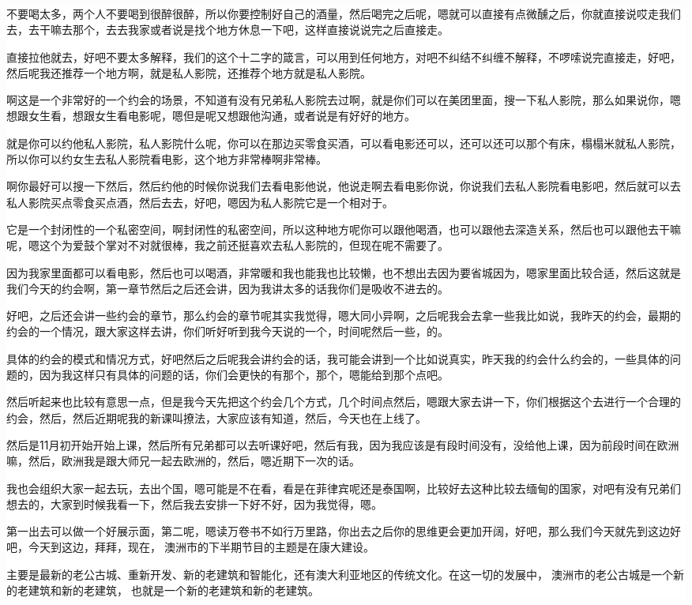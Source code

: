 不要喝太多，两个人不要喝到很醉很醉，所以你要控制好自己的酒量，然后喝完之后呢，嗯就可以直接有点微醺之后，你就直接说哎走我们去，去干嘛去那个，去去我家或者说是找个地方休息一下吧，这样直接说说完之后直接走。

直接拉他就去，好吧不要太多解释，我们的这个十二字的箴言，可以用到任何地方，对吧不纠结不纠缠不解释，不啰嗦说完直接走，好吧，然后呢我还推荐一个地方啊，就是私人影院，还推荐个地方就是私人影院。

啊这是一个非常好的一个约会的场景，不知道有没有兄弟私人影院去过啊，就是你们可以在美团里面，搜一下私人影院，那么如果说你，嗯想跟女生看，想跟女生看电影呢，嗯但是呢又想跟他沟通，或者说是有好好的地方。

就是你可以约他私人影院，私人影院什么呢，你可以在那边买零食买酒，可以看电影还可以，还可以还可以那个有床，榻榻米就私人影院，所以你可以约女生去私人影院看电影，这个地方非常棒啊非常棒。

啊你最好可以搜一下然后，然后约他的时候你说我们去看电影他说，他说走啊去看电影你说，你说我们去私人影院看电影吧，然后就可以去私人影院买点零食买点酒，然后去去，好吧，嗯因为私人影院它是一个相对于。

它是一个封闭性的一个私密空间，啊封闭性的私密空间，所以这种地方呢你可以跟他喝酒，也可以跟他去深造关系，然后也可以跟他去干嘛呢，嗯这个为爱鼓个掌对不对就很棒，我之前还挺喜欢去私人影院的，但现在呢不需要了。

因为我家里面都可以看电影，然后也可以喝酒，非常暖和我也能我也比较懒，也不想出去因为要省城因为，嗯家里面比较合适，然后这就是我们今天的约会啊，第一章节然后之后还会讲，因为我讲太多的话我你们是吸收不进去的。

好吧，之后还会讲一些约会的章节，那么约会的章节呢其实我觉得，嗯大同小异啊，之后呢我会去拿一些我比如说，我昨天的约会，最期的约会的一个情况，跟大家这样去讲，你们听好听到我今天说的一个，时间呢然后一些，的。

具体的约会的模式和情况方式，好吧然后之后呢我会讲约会的话，我可能会讲到一个比如说真实，昨天我的约会什么约会的，一些具体的问题的，因为我这样只有具体的问题的话，你们会更快的有那个，那个，嗯能给到那个点吧。

然后听起来也比较有意思一点，但是我今天先把这个约会几个方式，几个时间点然后，嗯跟大家去讲一下，你们根据这个去进行一个合理的约会，然后，然后近期呢我的新课叫撩法，大家应该有知道，然后，今天也在上线了。

然后是11月初开始开始上课，然后所有兄弟都可以去听课好吧，然后有我，因为我应该是有段时间没有，没给他上课，因为前段时间在欧洲嘛，然后，欧洲我是跟大师兄一起去欧洲的，然后，嗯近期下一次的话。

我也会组织大家一起去玩，去出个国，嗯可能是不在看，看是在菲律宾呢还是泰国啊，比较好去这种比较去缅甸的国家，对吧有没有兄弟们想去的，大家到时候我看一下，然后我去安排一下好不好，因为我觉得，嗯。

第一出去可以做一个好展示面，第二呢，嗯读万卷书不如行万里路，你出去之后你的思维更会更加开阔，好吧，那么我们今天就先到这边好吧，今天到这边，拜拜，现在， 澳洲市的下半期节目的主题是在康大建设。

 主要是最新的老公古城、重新开发、新的老建筑和智能化，还有澳大利亚地区的传统文化。在这一切的发展中， 澳洲市的老公古城是一个新的老建筑和新的老建筑， 也就是一个新的老建筑和新的老建筑。

